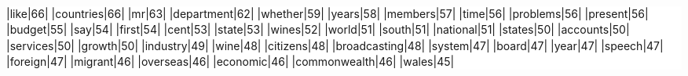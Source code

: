 |like|66|
|countries|66|
|mr|63|
|department|62|
|whether|59|
|years|58|
|members|57|
|time|56|
|problems|56|
|present|56|
|budget|55|
|say|54|
|first|54|
|cent|53|
|state|53|
|wines|52|
|world|51|
|south|51|
|national|51|
|states|50|
|accounts|50|
|services|50|
|growth|50|
|industry|49|
|wine|48|
|citizens|48|
|broadcasting|48|
|system|47|
|board|47|
|year|47|
|speech|47|
|foreign|47|
|migrant|46|
|overseas|46|
|economic|46|
|commonwealth|46|
|wales|45|